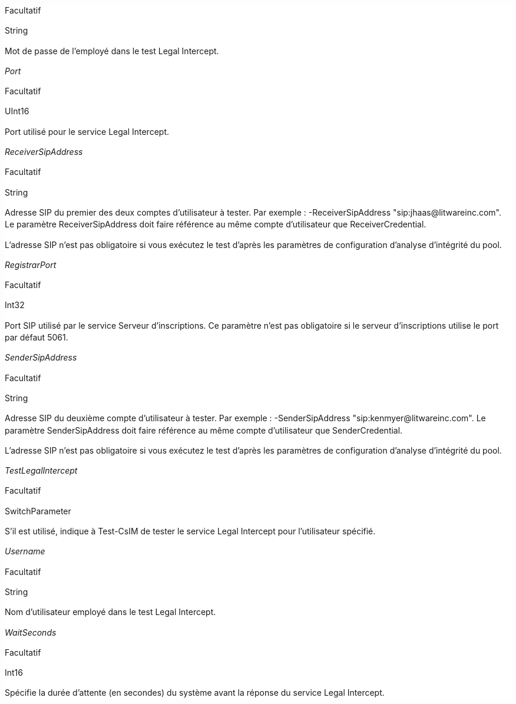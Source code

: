<td><p>Facultatif</p></td>
<td><p>String</p></td>
<td><p>Mot de passe de l’employé dans le test Legal Intercept.</p></td>
</tr>
<tr class="odd">
<td><p><em>Port</em></p></td>
<td><p>Facultatif</p></td>
<td><p>UInt16</p></td>
<td><p>Port utilisé pour le service Legal Intercept.</p></td>
</tr>
<tr class="even">
<td><p><em>ReceiverSipAddress</em></p></td>
<td><p>Facultatif</p></td>
<td><p>String</p></td>
<td><p>Adresse SIP du premier des deux comptes d’utilisateur à tester. Par exemple : -ReceiverSipAddress &quot;sip:jhaas@litwareinc.com&quot;. Le paramètre ReceiverSipAddress doit faire référence au même compte d’utilisateur que ReceiverCredential.</p>
<p>L’adresse SIP n’est pas obligatoire si vous exécutez le test d’après les paramètres de configuration d’analyse d’intégrité du pool.</p></td>
</tr>
<tr class="odd">
<td><p><em>RegistrarPort</em></p></td>
<td><p>Facultatif</p></td>
<td><p>Int32</p></td>
<td><p>Port SIP utilisé par le service Serveur d’inscriptions. Ce paramètre n’est pas obligatoire si le serveur d’inscriptions utilise le port par défaut 5061.</p></td>
</tr>
<tr class="even">
<td><p><em>SenderSipAddress</em></p></td>
<td><p>Facultatif</p></td>
<td><p>String</p></td>
<td><p>Adresse SIP du deuxième compte d’utilisateur à tester. Par exemple : -SenderSipAddress &quot;sip:kenmyer@litwareinc.com&quot;. Le paramètre SenderSipAddress doit faire référence au même compte d’utilisateur que SenderCredential.</p>
<p>L’adresse SIP n’est pas obligatoire si vous exécutez le test d’après les paramètres de configuration d’analyse d’intégrité du pool.</p></td>
</tr>
<tr class="odd">
<td><p><em>TestLegalIntercept</em></p></td>
<td><p>Facultatif</p></td>
<td><p>SwitchParameter</p></td>
<td><p>S’il est utilisé, indique à Test-CsIM de tester le service Legal Intercept pour l’utilisateur spécifié.</p></td>
</tr>
<tr class="even">
<td><p><em>Username</em></p></td>
<td><p>Facultatif</p></td>
<td><p>String</p></td>
<td><p>Nom d’utilisateur employé dans le test Legal Intercept.</p></td>
</tr>
<tr class="odd">
<td><p><em>WaitSeconds</em></p></td>
<td><p>Facultatif</p></td>
<td><p>Int16</p></td>
<td><p>Spécifie la durée d’attente (en secondes) du système avant la réponse du service Legal Intercept.</p></td>
</tr>
</tbody>
</table>
